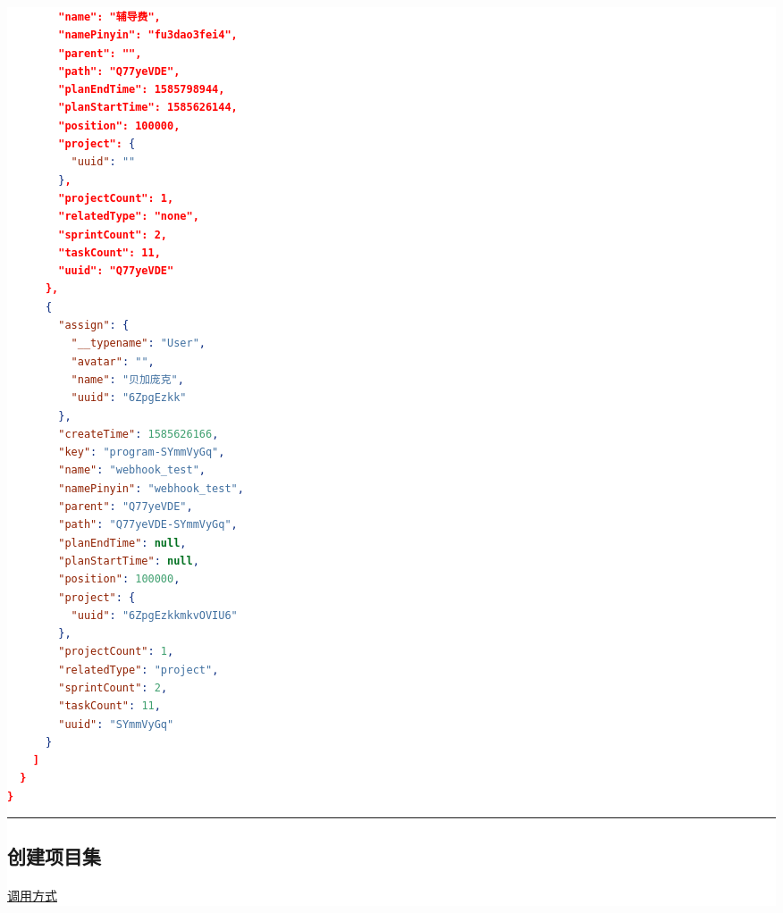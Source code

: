 ```json
        "name": "辅导费",
        "namePinyin": "fu3dao3fei4",
        "parent": "",
        "path": "Q77yeVDE",
        "planEndTime": 1585798944,
        "planStartTime": 1585626144,
        "position": 100000,
        "project": {
          "uuid": ""
        },
        "projectCount": 1,
        "relatedType": "none",
        "sprintCount": 2,
        "taskCount": 11,
        "uuid": "Q77yeVDE"
      },
      {
        "assign": {
          "__typename": "User",
          "avatar": "",
          "name": "贝加庞克",
          "uuid": "6ZpgEzkk"
        },
        "createTime": 1585626166,
        "key": "program-SYmmVyGq",
        "name": "webhook_test",
        "namePinyin": "webhook_test",
        "parent": "Q77yeVDE",
        "path": "Q77yeVDE-SYmmVyGq",
        "planEndTime": null,
        "planStartTime": null,
        "position": 100000,
        "project": {
          "uuid": "6ZpgEzkkmkvOVIU6"
        },
        "projectCount": 1,
        "relatedType": "project",
        "sprintCount": 2,
        "taskCount": 11,
        "uuid": "SYmmVyGq"
      }
    ]
  }
}
```

---

## 创建项目集

[调用方式](../item.md#添加item)
